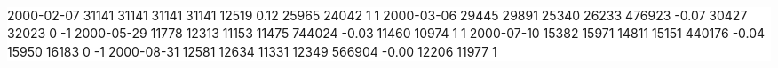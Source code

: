   <tbody>
    <tr>
      <th>2000-02-07</th>
      <td>31141</td>
      <td>31141</td>
      <td>31141</td>
      <td>31141</td>
      <td>12519</td>
      <td>0.12</td>
      <td>25965</td>
      <td>24042</td>
      <td>1</td>
      <td>1</td>
    </tr>
    <tr>
      <th>2000-03-06</th>
      <td>29445</td>
      <td>29891</td>
      <td>25340</td>
      <td>26233</td>
      <td>476923</td>
      <td>-0.07</td>
      <td>30427</td>
      <td>32023</td>
      <td>0</td>
      <td>-1</td>
    </tr>
    <tr>
      <th>2000-05-29</th>
      <td>11778</td>
      <td>12313</td>
      <td>11153</td>
      <td>11475</td>
      <td>744024</td>
      <td>-0.03</td>
      <td>11460</td>
      <td>10974</td>
      <td>1</td>
      <td>1</td>
    </tr>
    <tr>
      <th>2000-07-10</th>
      <td>15382</td>
      <td>15971</td>
      <td>14811</td>
      <td>15151</td>
      <td>440176</td>
      <td>-0.04</td>
      <td>15950</td>
      <td>16183</td>
      <td>0</td>
      <td>-1</td>
    </tr>
    <tr>
      <th>2000-08-31</th>
      <td>12581</td>
      <td>12634</td>
      <td>11331</td>
      <td>12349</td>
      <td>566904</td>
      <td>-0.00</td>
      <td>12206</td>
      <td>11977</td>
      <td>1</td>